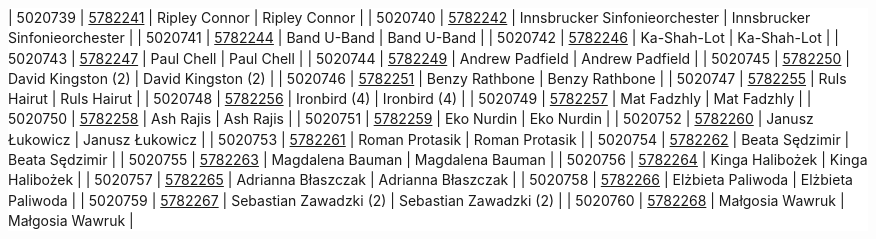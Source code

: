 | 5020739 | [5782241](https://www.discogs.com/artist/5782241) | Ripley Connor | Ripley Connor |
| 5020740 | [5782242](https://www.discogs.com/artist/5782242) | Innsbrucker Sinfonieorchester | Innsbrucker Sinfonieorchester |
| 5020741 | [5782244](https://www.discogs.com/artist/5782244) | Band U-Band | Band U-Band |
| 5020742 | [5782246](https://www.discogs.com/artist/5782246) | Ka-Shah-Lot | Ka-Shah-Lot |
| 5020743 | [5782247](https://www.discogs.com/artist/5782247) | Paul Chell | Paul Chell |
| 5020744 | [5782249](https://www.discogs.com/artist/5782249) | Andrew Padfield | Andrew Padfield |
| 5020745 | [5782250](https://www.discogs.com/artist/5782250) | David Kingston (2) | David Kingston (2) |
| 5020746 | [5782251](https://www.discogs.com/artist/5782251) | Benzy Rathbone | Benzy Rathbone |
| 5020747 | [5782255](https://www.discogs.com/artist/5782255) | Ruls Hairut | Ruls Hairut |
| 5020748 | [5782256](https://www.discogs.com/artist/5782256) | Ironbird (4) | Ironbird (4) |
| 5020749 | [5782257](https://www.discogs.com/artist/5782257) | Mat Fadzhly | Mat Fadzhly |
| 5020750 | [5782258](https://www.discogs.com/artist/5782258) | Ash Rajis | Ash Rajis |
| 5020751 | [5782259](https://www.discogs.com/artist/5782259) | Eko Nurdin | Eko Nurdin |
| 5020752 | [5782260](https://www.discogs.com/artist/5782260) | Janusz Łukowicz | Janusz Łukowicz |
| 5020753 | [5782261](https://www.discogs.com/artist/5782261) | Roman Protasik | Roman Protasik |
| 5020754 | [5782262](https://www.discogs.com/artist/5782262) | Beata Sędzimir | Beata Sędzimir |
| 5020755 | [5782263](https://www.discogs.com/artist/5782263) | Magdalena Bauman | Magdalena Bauman |
| 5020756 | [5782264](https://www.discogs.com/artist/5782264) | Kinga Halibożek | Kinga Halibożek |
| 5020757 | [5782265](https://www.discogs.com/artist/5782265) | Adrianna Błaszczak | Adrianna Błaszczak |
| 5020758 | [5782266](https://www.discogs.com/artist/5782266) | Elżbieta Paliwoda | Elżbieta Paliwoda |
| 5020759 | [5782267](https://www.discogs.com/artist/5782267) | Sebastian Zawadzki (2) | Sebastian Zawadzki (2) |
| 5020760 | [5782268](https://www.discogs.com/artist/5782268) | Małgosia Wawruk | Małgosia Wawruk |
